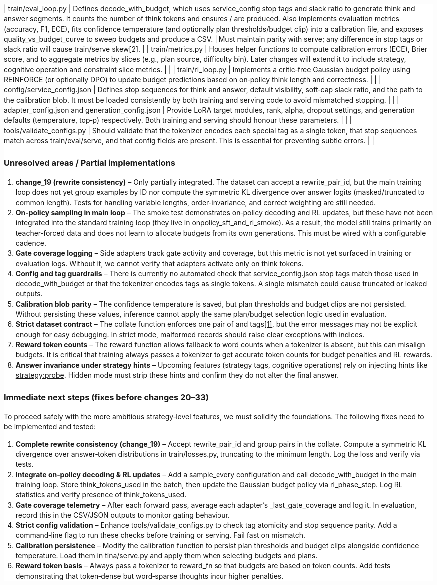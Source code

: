 | train/eval_loop.py | Defines decode_with_budget, which uses service_config stop tags and slack ratio to generate think and answer segments. It counts the number of think tokens and ensures </think>/</answer> are produced. Also implements evaluation metrics (accuracy, F1, ECE), fits confidence temperature (and optionally plan thresholds/budget clip) into a calibration file, and exposes quality_vs_budget_curve to sweep budgets and produce a CSV. | Must maintain parity with serve; any difference in stop tags or slack ratio will cause train/serve skew[2]. |
| train/metrics.py | Houses helper functions to compute calibration errors (ECE), Brier score, and to aggregate metrics by slices (e.g., plan source, difficulty bin). Later changes will extend it to include strategy, cognitive operation and constraint slice metrics. |  |
| train/rl_loop.py | Implements a critic‑free Gaussian budget policy using REINFORCE (or optionally DPO) to update budget predictions based on on‑policy think length and correctness. |  |
| config/service_config.json | Defines stop sequences for think and answer, default visibility, soft‑cap slack ratio, and the path to the calibration blob. It must be loaded consistently by both training and serving code to avoid mismatched stopping. |  |
| adapter_config.json and generation_config.json | Provide LoRA target modules, rank, alpha, dropout settings, and generation defaults (temperature, top‑p) respectively. Both training and serving should honour these parameters. |  |
| tools/validate_configs.py | Should validate that the tokenizer encodes each special tag as a single token, that stop sequences match across train/eval/serve, and that config fields are present. This is essential for preventing subtle errors. |  |

### Unresolved areas / Partial implementations

1.  **change\_19 (rewrite consistency)** – Only partially integrated. The dataset can accept a rewrite\_pair\_id, but the main training loop does not yet group examples by ID nor compute the symmetric KL divergence over answer logits (masked/truncated to common length). Tests for handling variable lengths, order‑invariance, and correct weighting are still needed.
2.  **On‑policy sampling in main loop** – The smoke test demonstrates on‑policy decoding and RL updates, but these have not been integrated into the standard training loop (they live in onpolicy\_sft\_and\_rl\_smoke). As a result, the model still trains primarily on teacher‑forced data and does not learn to allocate budgets from its own generations. This must be wired with a configurable cadence.
3.  **Gate coverage logging** – Side adapters track gate activity and coverage, but this metric is not yet surfaced in training or evaluation logs. Without it, we cannot verify that adapters activate only on think tokens.
4.  **Config and tag guardrails** – There is currently no automated check that service\_config.json stop tags match those used in decode\_with\_budget or that the tokenizer encodes tags as single tokens. A single mismatch could cause truncated or leaked outputs.
5.  **Calibration blob parity** – The confidence temperature is saved, but plan thresholds and budget clips are not persisted. Without persisting these values, inference cannot apply the same plan/budget selection logic used in evaluation.
6.  **Strict dataset contract** – The collate function enforces one pair of <think> and <answer> tags[\[1\]](https://github.com/justdtip/Small-Metacognitive-LLM/blob/main/train/data.py#L60-L61), but the error messages may not be explicit enough for easy debugging. In strict mode, malformed records should raise clear exceptions with indices.
7.  **Reward token counts** – The reward function allows fallback to word counts when a tokenizer is absent, but this can misalign budgets. It is critical that training always passes a tokenizer to get accurate token counts for budget penalties and RL rewards.
8.  **Answer invariance under strategy hints** – Upcoming features (strategy tags, cognitive operations) rely on injecting hints like <strategy:probe>. Hidden mode must strip these hints and confirm they do not alter the final answer.

### Immediate next steps (fixes before changes 20–33)

To proceed safely with the more ambitious strategy‑level features, we must solidify the foundations. The following fixes need to be implemented and tested:

1.  **Complete rewrite consistency (change\_19)** – Accept rewrite\_pair\_id and group pairs in the collate. Compute a symmetric KL divergence over answer‑token distributions in train/losses.py, truncating to the minimum length. Log the loss and verify via tests.
2.  **Integrate on‑policy decoding & RL updates** – Add a sample\_every configuration and call decode\_with\_budget in the main training loop. Store think\_tokens\_used in the batch, then update the Gaussian budget policy via rl\_phase\_step. Log RL statistics and verify presence of think\_tokens\_used.
3.  **Gate coverage telemetry** – After each forward pass, average each adapter’s \_last\_gate\_coverage and log it. In evaluation, record this in the CSV/JSON outputs to monitor gating behaviour.
4.  **Strict config validation** – Enhance tools/validate\_configs.py to check tag atomicity and stop sequence parity. Add a command‑line flag to run these checks before training or serving. Fail fast on mismatch.
5.  **Calibration persistence** – Modify the calibration function to persist plan thresholds and budget clips alongside confidence temperature. Load them in tina/serve.py and apply them when selecting budgets and plans.
6.  **Reward token basis** – Always pass a tokenizer to reward\_fn so that budgets are based on token counts. Add tests demonstrating that token‑dense but word‑sparse thoughts incur higher penalties.